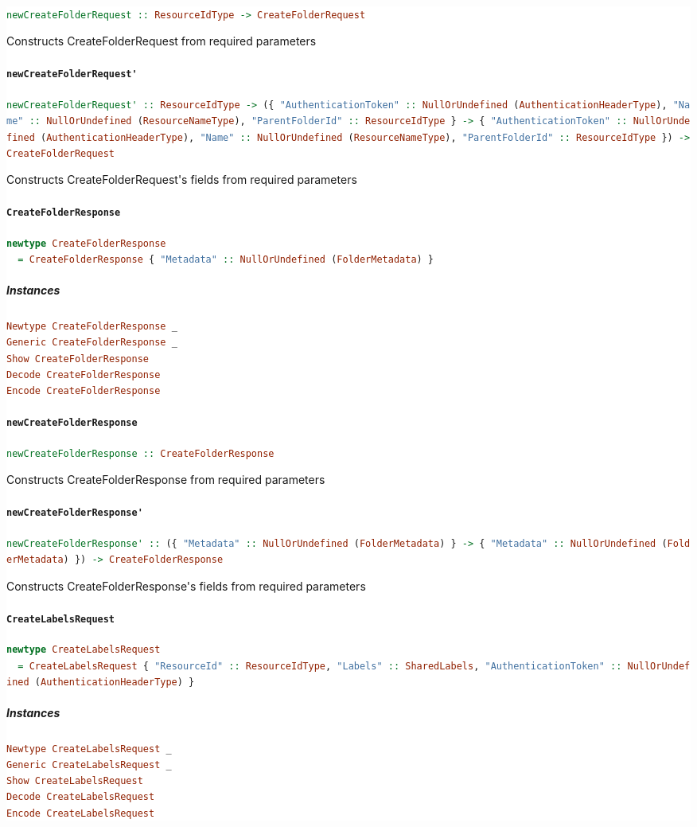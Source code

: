 ``` purescript
newCreateFolderRequest :: ResourceIdType -> CreateFolderRequest
```

Constructs CreateFolderRequest from required parameters

#### `newCreateFolderRequest'`

``` purescript
newCreateFolderRequest' :: ResourceIdType -> ({ "AuthenticationToken" :: NullOrUndefined (AuthenticationHeaderType), "Name" :: NullOrUndefined (ResourceNameType), "ParentFolderId" :: ResourceIdType } -> { "AuthenticationToken" :: NullOrUndefined (AuthenticationHeaderType), "Name" :: NullOrUndefined (ResourceNameType), "ParentFolderId" :: ResourceIdType }) -> CreateFolderRequest
```

Constructs CreateFolderRequest's fields from required parameters

#### `CreateFolderResponse`

``` purescript
newtype CreateFolderResponse
  = CreateFolderResponse { "Metadata" :: NullOrUndefined (FolderMetadata) }
```

##### Instances
``` purescript
Newtype CreateFolderResponse _
Generic CreateFolderResponse _
Show CreateFolderResponse
Decode CreateFolderResponse
Encode CreateFolderResponse
```

#### `newCreateFolderResponse`

``` purescript
newCreateFolderResponse :: CreateFolderResponse
```

Constructs CreateFolderResponse from required parameters

#### `newCreateFolderResponse'`

``` purescript
newCreateFolderResponse' :: ({ "Metadata" :: NullOrUndefined (FolderMetadata) } -> { "Metadata" :: NullOrUndefined (FolderMetadata) }) -> CreateFolderResponse
```

Constructs CreateFolderResponse's fields from required parameters

#### `CreateLabelsRequest`

``` purescript
newtype CreateLabelsRequest
  = CreateLabelsRequest { "ResourceId" :: ResourceIdType, "Labels" :: SharedLabels, "AuthenticationToken" :: NullOrUndefined (AuthenticationHeaderType) }
```

##### Instances
``` purescript
Newtype CreateLabelsRequest _
Generic CreateLabelsRequest _
Show CreateLabelsRequest
Decode CreateLabelsRequest
Encode CreateLabelsRequest
```
